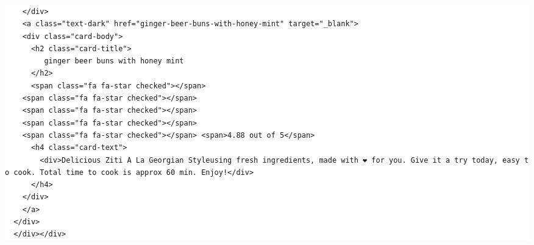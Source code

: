         </div>
        <a class="text-dark" href="ginger-beer-buns-with-honey-mint" target="_blank">
        <div class="card-body">
          <h2 class="card-title">
             ginger beer buns with honey mint
          </h2>
          <span class="fa fa-star checked"></span>
        <span class="fa fa-star checked"></span>
        <span class="fa fa-star checked"></span>
        <span class="fa fa-star checked"></span>
        <span class="fa fa-star checked"></span> <span>4.88 out of 5</span>
          <h4 class="card-text">
            <div>Delicious Ziti A La Georgian Styleusing fresh ingredients, made with ❤️ for you. Give it a try today, easy to cook. Total time to cook is approx 60 min. Enjoy!</div>
          </h4>
        </div>
        </a>
      </div>
      </div></div>

<style>
.checked {
  color: orange;
}
</style>